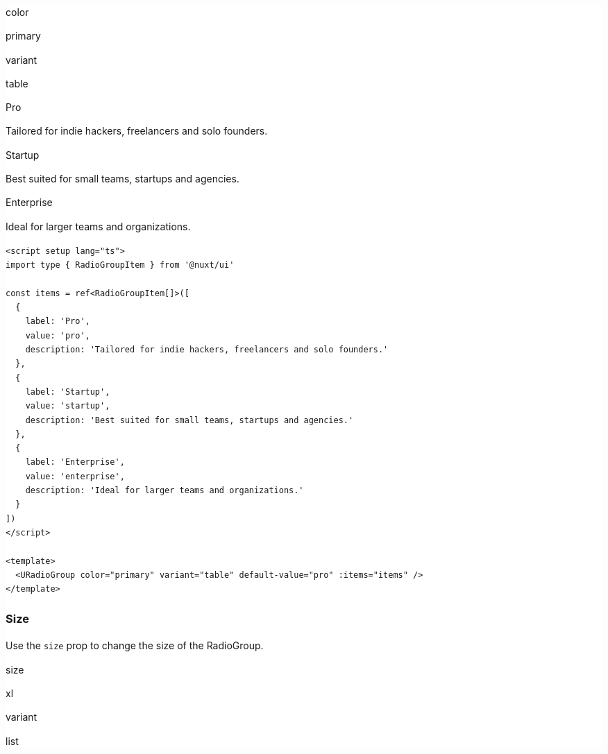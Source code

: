 color

primary

variant

table

Pro

Tailored for indie hackers, freelancers and solo founders.

Startup

Best suited for small teams, startups and agencies.

Enterprise

Ideal for larger teams and organizations.

    
    
    <script setup lang="ts">
    import type { RadioGroupItem } from '@nuxt/ui'
    
    const items = ref<RadioGroupItem[]>([
      {
        label: 'Pro',
        value: 'pro',
        description: 'Tailored for indie hackers, freelancers and solo founders.'
      },
      {
        label: 'Startup',
        value: 'startup',
        description: 'Best suited for small teams, startups and agencies.'
      },
      {
        label: 'Enterprise',
        value: 'enterprise',
        description: 'Ideal for larger teams and organizations.'
      }
    ])
    </script>
    
    <template>
      <URadioGroup color="primary" variant="table" default-value="pro" :items="items" />
    </template>
    

### Size

Use the `size` prop to change the size of the RadioGroup.

size

xl

variant

list
